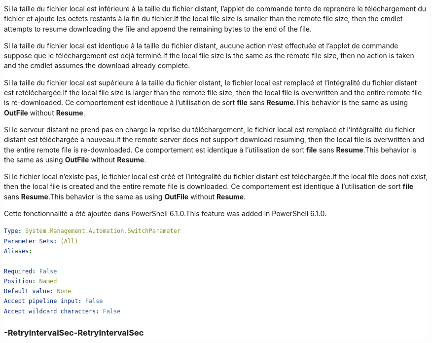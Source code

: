 <span data-ttu-id="a9c9d-320">Si la taille du fichier local est inférieure à la taille du fichier distant, l’applet de commande tente de reprendre le téléchargement du fichier et ajoute les octets restants à la fin du fichier.</span><span class="sxs-lookup"><span data-stu-id="a9c9d-320">If the local file size is smaller than the remote file size, then the cmdlet attempts to resume downloading the file and append the remaining bytes to the end of the file.</span></span>

<span data-ttu-id="a9c9d-321">Si la taille du fichier local est identique à la taille du fichier distant, aucune action n’est effectuée et l’applet de commande suppose que le téléchargement est déjà terminé.</span><span class="sxs-lookup"><span data-stu-id="a9c9d-321">If the local file size is the same as the remote file size, then no action is taken and the cmdlet assumes the download already complete.</span></span>

<span data-ttu-id="a9c9d-322">Si la taille du fichier local est supérieure à la taille du fichier distant, le fichier local est remplacé et l’intégralité du fichier distant est retéléchargée.</span><span class="sxs-lookup"><span data-stu-id="a9c9d-322">If the local file size is larger than the remote file size, then the local file is overwritten and the entire remote file is re-downloaded.</span></span> <span data-ttu-id="a9c9d-323">Ce comportement est identique à l’utilisation de sort **file** sans **Resume**.</span><span class="sxs-lookup"><span data-stu-id="a9c9d-323">This behavior is the same as using **OutFile** without **Resume**.</span></span>

<span data-ttu-id="a9c9d-324">Si le serveur distant ne prend pas en charge la reprise du téléchargement, le fichier local est remplacé et l’intégralité du fichier distant est téléchargée à nouveau.</span><span class="sxs-lookup"><span data-stu-id="a9c9d-324">If the remote server does not support download resuming, then the local file is overwritten and the entire remote file is re-downloaded.</span></span> <span data-ttu-id="a9c9d-325">Ce comportement est identique à l’utilisation de sort **file** sans **Resume**.</span><span class="sxs-lookup"><span data-stu-id="a9c9d-325">This behavior is the same as using **OutFile** without **Resume**.</span></span>

<span data-ttu-id="a9c9d-326">Si le fichier local n’existe pas, le fichier local est créé et l’intégralité du fichier distant est téléchargée.</span><span class="sxs-lookup"><span data-stu-id="a9c9d-326">If the local file does not exist, then the local file is created and the entire remote file is downloaded.</span></span> <span data-ttu-id="a9c9d-327">Ce comportement est identique à l’utilisation de sort **file** sans **Resume**.</span><span class="sxs-lookup"><span data-stu-id="a9c9d-327">This behavior is the same as using **OutFile** without **Resume**.</span></span>

<span data-ttu-id="a9c9d-328">Cette fonctionnalité a été ajoutée dans PowerShell 6.1.0.</span><span class="sxs-lookup"><span data-stu-id="a9c9d-328">This feature was added in PowerShell 6.1.0.</span></span>

```yaml
Type: System.Management.Automation.SwitchParameter
Parameter Sets: (All)
Aliases:

Required: False
Position: Named
Default value: None
Accept pipeline input: False
Accept wildcard characters: False
```

### <span data-ttu-id="a9c9d-329">-RetryIntervalSec</span><span class="sxs-lookup"><span data-stu-id="a9c9d-329">-RetryIntervalSec</span></span>
